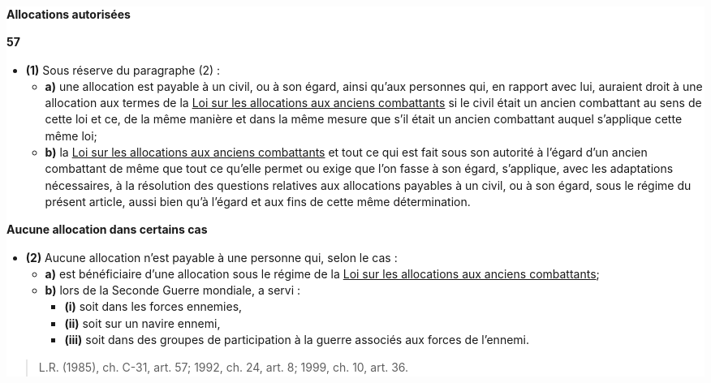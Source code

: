 

**Allocations autorisées**

**57** 

- **(1)** Sous réserve du paragraphe (2) :
	- **a)** une allocation est payable à un civil, ou à son égard, ainsi qu’aux personnes qui, en rapport avec lui, auraient droit à une allocation aux termes de la [Loi sur les allocations aux anciens combattants](/fr/Lois/Lois%20révisées%20du%20Canada/W/W-3.md) si le civil était un ancien combattant au sens de cette loi et ce, de la même manière et dans la même mesure que s’il était un ancien combattant auquel s’applique cette même loi;
	- **b)** la [Loi sur les allocations aux anciens combattants](/fr/Lois/Lois%20révisées%20du%20Canada/W/W-3.md) et tout ce qui est fait sous son autorité à l’égard d’un ancien combattant de même que tout ce qu’elle permet ou exige que l’on fasse à son égard, s’applique, avec les adaptations nécessaires, à la résolution des questions relatives aux allocations payables à un civil, ou à son égard, sous le régime du présent article, aussi bien qu’à l’égard et aux fins de cette même détermination.

**Aucune allocation dans certains cas**

- **(2)** Aucune allocation n’est payable à une personne qui, selon le cas :
	- **a)** est bénéficiaire d’une allocation sous le régime de la [Loi sur les allocations aux anciens combattants](/fr/Lois/Lois%20révisées%20du%20Canada/W/W-3.md);
	- **b)** lors de la Seconde Guerre mondiale, a servi :
		- **(i)** soit dans les forces ennemies,
		- **(ii)** soit sur un navire ennemi,
		- **(iii)** soit dans des groupes de participation à la guerre associés aux forces de l’ennemi.
> L.R. (1985), ch. C-31, art. 57; 1992, ch. 24, art. 8; 1999, ch. 10, art. 36.



